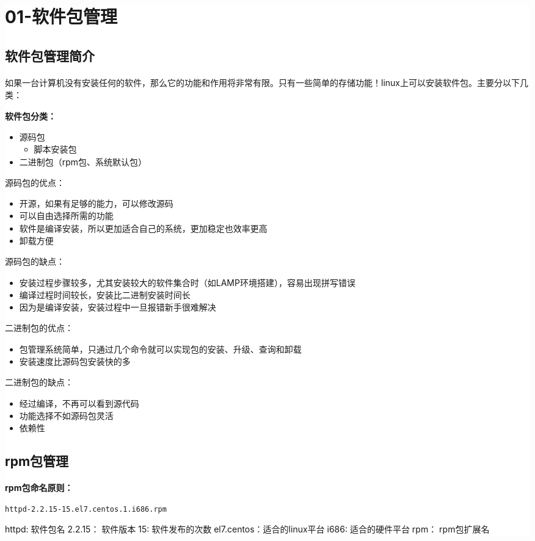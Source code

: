 # 01-软件包管理


## 软件包管理简介

如果一台计算机没有安装任何的软件，那么它的功能和作用将非常有限。只有一些简单的存储功能！linux上可以安装软件包。主要分以下几类：


**软件包分类：**

- 源码包
  - 脚本安装包
- 二进制包（rpm包、系统默认包）




源码包的优点：

- 开源，如果有足够的能力，可以修改源码
- 可以自由选择所需的功能
- 软件是编译安装，所以更加适合自己的系统，更加稳定也效率更高
- 卸载方便

源码包的缺点：

- 安装过程步骤较多，尤其安装较大的软件集合时（如LAMP环境搭建），容易出现拼写错误
- 编译过程时间较长，安装比二进制安装时间长
- 因为是编译安装，安装过程中一旦报错新手很难解决



二进制包的优点：

- 包管理系统简单，只通过几个命令就可以实现包的安装、升级、查询和卸载
- 安装速度比源码包安装快的多

二进制包的缺点：

- 经过编译，不再可以看到源代码
- 功能选择不如源码包灵活
- 依赖性


## rpm包管理


**rpm包命名原则：**

```
httpd-2.2.15-15.el7.centos.1.i686.rpm
```

httpd:         软件包名
2.2.15：     软件版本
15:             软件发布的次数
el7.centos：适合的linux平台
i686:           适合的硬件平台
rpm：         rpm包扩展名
